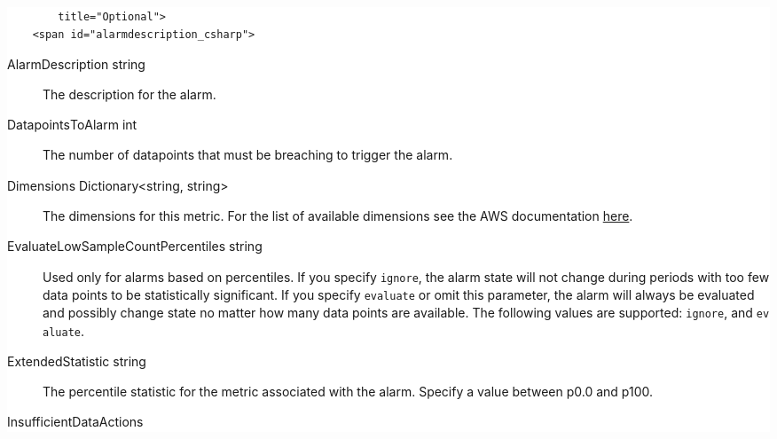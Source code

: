             title="Optional">
        <span id="alarmdescription_csharp">
<a data-swiftype-name="resource-property" data-swiftype-type="text" href="#alarmdescription_csharp" style="color: inherit; text-decoration: inherit;">Alarm<wbr>Description</a>
</span>
        <span class="property-indicator"></span>
        <span class="property-type">string</span>
    </dt>
    <dd><p>The description for the alarm.</p>
</dd><dt class="property-optional"
            title="Optional">
        <span id="datapointstoalarm_csharp">
<a data-swiftype-name="resource-property" data-swiftype-type="text" href="#datapointstoalarm_csharp" style="color: inherit; text-decoration: inherit;">Datapoints<wbr>To<wbr>Alarm</a>
</span>
        <span class="property-indicator"></span>
        <span class="property-type">int</span>
    </dt>
    <dd><p>The number of datapoints that must be breaching to trigger the alarm.</p>
</dd><dt class="property-optional"
            title="Optional">
        <span id="dimensions_csharp">
<a data-swiftype-name="resource-property" data-swiftype-type="text" href="#dimensions_csharp" style="color: inherit; text-decoration: inherit;">Dimensions</a>
</span>
        <span class="property-indicator"></span>
        <span class="property-type">Dictionary&lt;string, string&gt;</span>
    </dt>
    <dd><p>The dimensions for this metric.  For the list of available dimensions see the AWS documentation <a href="http://docs.aws.amazon.com/AmazonCloudWatch/latest/DeveloperGuide/CW_Support_For_AWS.html">here</a>.</p>
</dd><dt class="property-optional"
            title="Optional">
        <span id="evaluatelowsamplecountpercentiles_csharp">
<a data-swiftype-name="resource-property" data-swiftype-type="text" href="#evaluatelowsamplecountpercentiles_csharp" style="color: inherit; text-decoration: inherit;">Evaluate<wbr>Low<wbr>Sample<wbr>Count<wbr>Percentiles</a>
</span>
        <span class="property-indicator"></span>
        <span class="property-type">string</span>
    </dt>
    <dd><p>Used only for alarms
based on percentiles. If you specify <code>ignore</code>, the alarm state will not
change during periods with too few data points to be statistically significant.
If you specify <code>evaluate</code> or omit this parameter, the alarm will always be
evaluated and possibly change state no matter how many data points are available.
The following values are supported: <code>ignore</code>, and <code>evaluate</code>.</p>
</dd><dt class="property-optional"
            title="Optional">
        <span id="extendedstatistic_csharp">
<a data-swiftype-name="resource-property" data-swiftype-type="text" href="#extendedstatistic_csharp" style="color: inherit; text-decoration: inherit;">Extended<wbr>Statistic</a>
</span>
        <span class="property-indicator"></span>
        <span class="property-type">string</span>
    </dt>
    <dd><p>The percentile statistic for the metric associated with the alarm. Specify a value between p0.0 and p100.</p>
</dd><dt class="property-optional"
            title="Optional">
        <span id="insufficientdataactions_csharp">
<a data-swiftype-name="resource-property" data-swiftype-type="text" href="#insufficientdataactions_csharp" style="color: inherit; text-decoration: inherit;">Insufficient<wbr>Data<wbr>Actions</a>
</span>